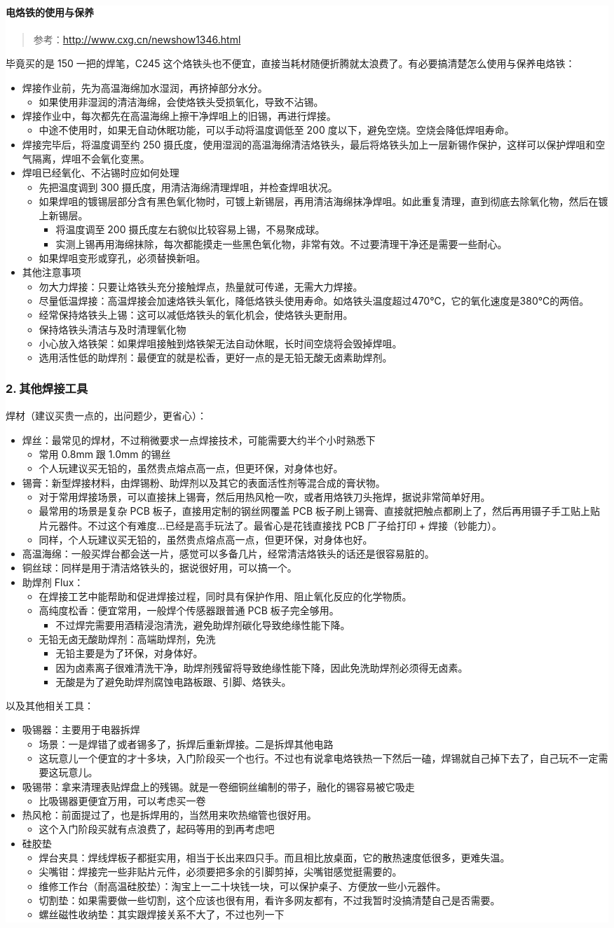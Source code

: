 #### 电烙铁的使用与保养

>参考：http://www.cxg.cn/newshow1346.html

毕竟买的是 150 一把的焊笔，C245 这个烙铁头也不便宜，直接当耗材随便折腾就太浪费了。有必要搞清楚怎么使用与保养电烙铁：

- 焊接作业前，先为高温海绵加水湿润，再挤掉部分水分。
  - 如果使用非湿润的清洁海绵，会使烙铁头受损氧化，导致不沾锡。
- 焊接作业中，每次都先在高温海绵上擦干净焊咀上的旧锡，再进行焊接。
  - 中途不使用时，如果无自动休眠功能，可以手动将温度调低至 200 度以下，避免空烧。空烧会降低焊咀寿命。
- 焊接完毕后，将温度调至约 250 摄氏度，使用湿润的高温海绵清洁烙铁头，最后将烙铁头加上一层新锡作保护，这样可以保护焊咀和空气隔离，焊咀不会氧化变黑。
- 焊咀已经氧化、不沾锡时应如何处理
  - 先把温度调到 300 摄氏度，用清洁海绵清理焊咀，并检查焊咀状况。
  - 如果焊咀的镀锡层部分含有黑色氧化物时，可镀上新锡层，再用清洁海绵抹净焊咀。如此重复清理，直到彻底去除氧化物，然后在镀上新锡层。
    - 将温度调至 200 摄氏度左右貌似比较容易上锡，不易聚成球。
    - 实测上锡再用海绵抹除，每次都能摸走一些黑色氧化物，非常有效。不过要清理干净还是需要一些耐心。
  - 如果焊咀变形或穿孔，必须替换新咀。
- 其他注意事项
  - 勿大力焊接：只要让烙铁头充分接触焊点，热量就可传递，无需大力焊接。
  - 尽量低温焊接：高温焊接会加速烙铁头氧化，降低烙铁头使用寿命。如烙铁头温度超过470℃，它的氧化速度是380℃的两倍。
  - 经常保持烙铁头上锡：这可以减低烙铁头的氧化机会，使烙铁头更耐用。
  - 保持烙铁头清洁与及时清理氧化物
  - 小心放入烙铁架：如果焊咀接触到烙铁架无法自动休眠，长时间空烧将会毁掉焊咀。
  - 选用活性低的助焊剂：最便宜的就是松香，更好一点的是无铅无酸无卤素助焊剂。

### 2. 其他焊接工具

焊材（建议买贵一点的，出问题少，更省心）：

- 焊丝：最常见的焊材，不过稍微要求一点焊接技术，可能需要大约半个小时熟悉下
  - 常用 0.8mm 跟 1.0mm 的锡丝
  - 个人玩建议买无铅的，虽然贵点熔点高一点，但更环保，对身体也好。
- 锡膏：新型焊接材料，由焊锡粉、助焊剂以及其它的表面活性剂等混合成的膏状物。
  - 对于常用焊接场景，可以直接抹上锡膏，然后用热风枪一吹，或者用烙铁刀头拖焊，据说非常简单好用。
  - 最常用的场景是复杂 PCB 板子，直接用定制的钢丝网覆盖 PCB 板子刷上锡膏、直接就把触点都刷上了，然后再用镊子手工贴上贴片元器件。不过这个有难度...已经是高手玩法了。最省心是花钱直接找 PCB 厂子给打印 + 焊接（钞能力）。
  - 同样，个人玩建议买无铅的，虽然贵点熔点高一点，但更环保，对身体也好。
- 高温海绵：一般买焊台都会送一片，感觉可以多备几片，经常清洁烙铁头的话还是很容易脏的。
- 铜丝球：同样是用于清洁烙铁头的，据说很好用，可以搞一个。
- 助焊剂 Flux：
  - 在焊接工艺中能帮助和促进焊接过程，同时具有保护作用、阻止氧化反应的化学物质。
  - 高纯度松香：便宜常用，一般焊个传感器跟普通 PCB 板子完全够用。
    - 不过焊完需要用酒精浸泡清洗，避免助焊剂碳化导致绝缘性能下降。
  - 无铅无卤无酸助焊剂：高端助焊剂，免洗
    - 无铅主要是为了环保，对身体好。
    - 因为卤素离子很难清洗干净，助焊剂残留将导致绝缘性能下降，因此免洗助焊剂必须得无卤素。
    - 无酸是为了避免助焊剂腐蚀电路板跟、引脚、烙铁头。

以及其他相关工具：

- 吸锡器：主要用于电器拆焊
  - 场景：一是焊错了或者锡多了，拆焊后重新焊接。二是拆焊其他电路
  - 这玩意儿一个便宜的才十多块，入门阶段买一个也行。不过也有说拿电烙铁热一下然后一磕，焊锡就自己掉下去了，自己玩不一定需要这玩意儿。
- 吸锡带：拿来清理表贴焊盘上的残锡。就是一卷细铜丝编制的带子，融化的锡容易被它吸走
  - 比吸锡器更便宜万用，可以考虑买一卷
- 热风枪：前面提过了，也是拆焊用的，当然用来吹热缩管也很好用。
  - 这个入门阶段买就有点浪费了，起码等用的到再考虑吧
- 硅胶垫
  - 焊台夹具：焊线焊板子都挺实用，相当于长出来四只手。而且相比放桌面，它的散热速度低很多，更难失温。
  - 尖嘴钳：焊接完一些非贴片元件，必须要把多余的引脚剪掉，尖嘴钳感觉挺需要的。
  - 维修工作台（耐高温硅胶垫）：淘宝上一二十块钱一块，可以保护桌子、方便放一些小元器件。
  - 切割垫：如果需要做一些切割，这个应该也很有用，看许多网友都有，不过我暂时没搞清楚自己是否需要。
  - 螺丝磁性收纳垫：其实跟焊接关系不大了，不过也列一下
